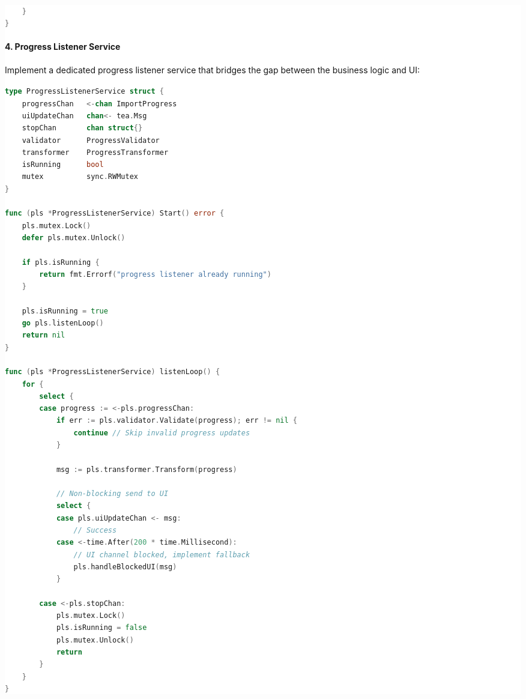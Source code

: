 ```go
    }
}
```

#### 4. Progress Listener Service

Implement a dedicated progress listener service that bridges the gap between the business logic and UI:

```go
type ProgressListenerService struct {
    progressChan   <-chan ImportProgress
    uiUpdateChan   chan<- tea.Msg
    stopChan       chan struct{}
    validator      ProgressValidator
    transformer    ProgressTransformer
    isRunning      bool
    mutex          sync.RWMutex
}

func (pls *ProgressListenerService) Start() error {
    pls.mutex.Lock()
    defer pls.mutex.Unlock()
    
    if pls.isRunning {
        return fmt.Errorf("progress listener already running")
    }
    
    pls.isRunning = true
    go pls.listenLoop()
    return nil
}

func (pls *ProgressListenerService) listenLoop() {
    for {
        select {
        case progress := <-pls.progressChan:
            if err := pls.validator.Validate(progress); err != nil {
                continue // Skip invalid progress updates
            }
            
            msg := pls.transformer.Transform(progress)
            
            // Non-blocking send to UI
            select {
            case pls.uiUpdateChan <- msg:
                // Success
            case <-time.After(200 * time.Millisecond):
                // UI channel blocked, implement fallback
                pls.handleBlockedUI(msg)
            }
            
        case <-pls.stopChan:
            pls.mutex.Lock()
            pls.isRunning = false
            pls.mutex.Unlock()
            return
        }
    }
}
```
